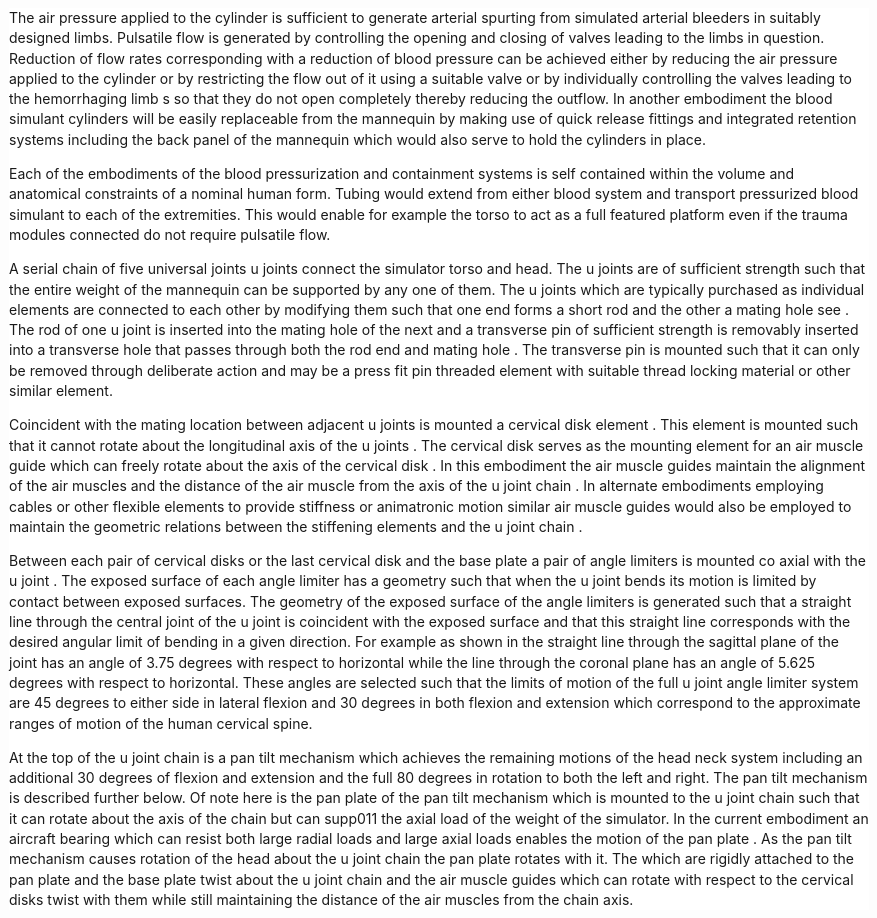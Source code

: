 The air pressure applied to the cylinder is sufficient to generate arterial spurting from simulated arterial bleeders in suitably designed limbs. Pulsatile flow is generated by controlling the opening and closing of valves leading to the limbs in question. Reduction of flow rates corresponding with a reduction of blood pressure can be achieved either by reducing the air pressure applied to the cylinder or by restricting the flow out of it using a suitable valve or by individually controlling the valves leading to the hemorrhaging limb s so that they do not open completely thereby reducing the outflow. In another embodiment the blood simulant cylinders will be easily replaceable from the mannequin by making use of quick release fittings and integrated retention systems including the back panel of the mannequin which would also serve to hold the cylinders in place.

Each of the embodiments of the blood pressurization and containment systems is self contained within the volume and anatomical constraints of a nominal human form. Tubing would extend from either blood system and transport pressurized blood simulant to each of the extremities. This would enable for example the torso to act as a full featured platform even if the trauma modules connected do not require pulsatile flow.

A serial chain of five universal joints u joints connect the simulator torso and head. The u joints are of sufficient strength such that the entire weight of the mannequin can be supported by any one of them. The u joints which are typically purchased as individual elements are connected to each other by modifying them such that one end forms a short rod and the other a mating hole see . The rod of one u joint is inserted into the mating hole of the next and a transverse pin of sufficient strength is removably inserted into a transverse hole that passes through both the rod end and mating hole . The transverse pin is mounted such that it can only be removed through deliberate action and may be a press fit pin threaded element with suitable thread locking material or other similar element.

Coincident with the mating location between adjacent u joints is mounted a cervical disk element . This element is mounted such that it cannot rotate about the longitudinal axis of the u joints . The cervical disk serves as the mounting element for an air muscle guide which can freely rotate about the axis of the cervical disk . In this embodiment the air muscle guides maintain the alignment of the air muscles and the distance of the air muscle from the axis of the u joint chain . In alternate embodiments employing cables or other flexible elements to provide stiffness or animatronic motion similar air muscle guides would also be employed to maintain the geometric relations between the stiffening elements and the u joint chain .

Between each pair of cervical disks or the last cervical disk and the base plate a pair of angle limiters is mounted co axial with the u joint . The exposed surface of each angle limiter has a geometry such that when the u joint bends its motion is limited by contact between exposed surfaces. The geometry of the exposed surface of the angle limiters is generated such that a straight line through the central joint of the u joint is coincident with the exposed surface and that this straight line corresponds with the desired angular limit of bending in a given direction. For example as shown in the straight line through the sagittal plane of the joint has an angle of 3.75 degrees with respect to horizontal while the line through the coronal plane has an angle of 5.625 degrees with respect to horizontal. These angles are selected such that the limits of motion of the full u joint angle limiter system are 45 degrees to either side in lateral flexion and 30 degrees in both flexion and extension which correspond to the approximate ranges of motion of the human cervical spine.

At the top of the u joint chain is a pan tilt mechanism which achieves the remaining motions of the head neck system including an additional 30 degrees of flexion and extension and the full 80 degrees in rotation to both the left and right. The pan tilt mechanism is described further below. Of note here is the pan plate of the pan tilt mechanism which is mounted to the u joint chain such that it can rotate about the axis of the chain but can supp011 the axial load of the weight of the simulator. In the current embodiment an aircraft bearing which can resist both large radial loads and large axial loads enables the motion of the pan plate . As the pan tilt mechanism causes rotation of the head about the u joint chain the pan plate rotates with it. The which are rigidly attached to the pan plate and the base plate twist about the u joint chain and the air muscle guides which can rotate with respect to the cervical disks twist with them while still maintaining the distance of the air muscles from the chain axis.
